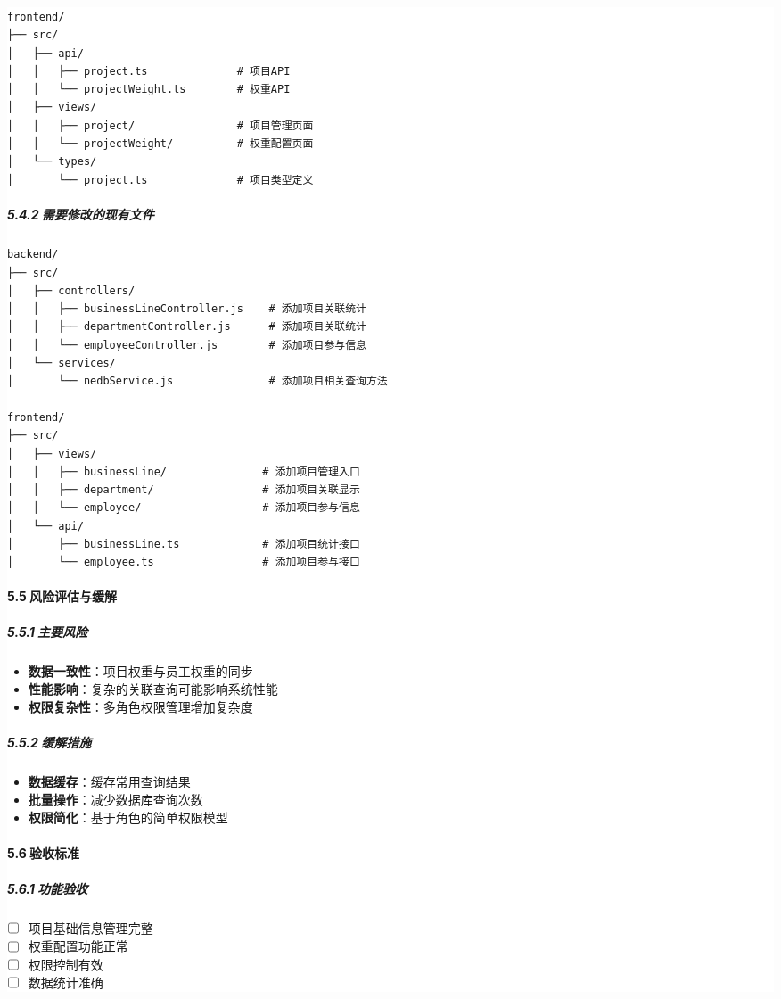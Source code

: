 ```
frontend/
├── src/
│   ├── api/
│   │   ├── project.ts              # 项目API
│   │   └── projectWeight.ts        # 权重API
│   ├── views/
│   │   ├── project/                # 项目管理页面
│   │   └── projectWeight/          # 权重配置页面
│   └── types/
│       └── project.ts              # 项目类型定义
```

##### 5.4.2 需要修改的现有文件
```
backend/
├── src/
│   ├── controllers/
│   │   ├── businessLineController.js    # 添加项目关联统计
│   │   ├── departmentController.js      # 添加项目关联统计
│   │   └── employeeController.js        # 添加项目参与信息
│   └── services/
│       └── nedbService.js               # 添加项目相关查询方法

frontend/
├── src/
│   ├── views/
│   │   ├── businessLine/               # 添加项目管理入口
│   │   ├── department/                 # 添加项目关联显示
│   │   └── employee/                   # 添加项目参与信息
│   └── api/
│       ├── businessLine.ts             # 添加项目统计接口
│       └── employee.ts                 # 添加项目参与接口
```

#### 5.5 风险评估与缓解

##### 5.5.1 主要风险
- **数据一致性**：项目权重与员工权重的同步
- **性能影响**：复杂的关联查询可能影响系统性能
- **权限复杂性**：多角色权限管理增加复杂度

##### 5.5.2 缓解措施
- **数据缓存**：缓存常用查询结果
- **批量操作**：减少数据库查询次数
- **权限简化**：基于角色的简单权限模型

#### 5.6 验收标准

##### 5.6.1 功能验收
- [ ] 项目基础信息管理完整
- [ ] 权重配置功能正常
- [ ] 权限控制有效
- [ ] 数据统计准确
